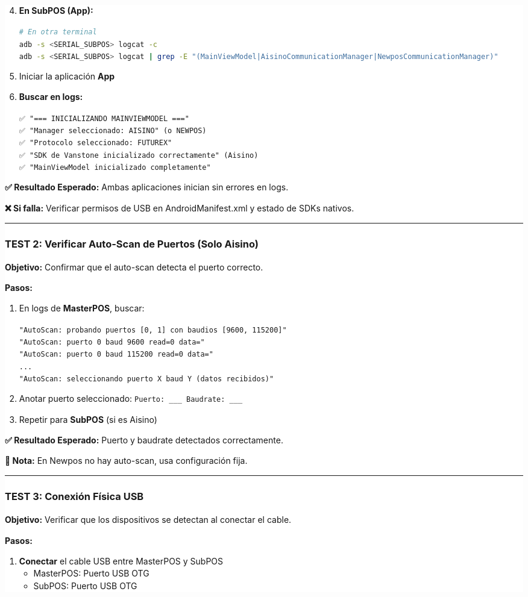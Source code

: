 4. **En SubPOS (App):**
   ```bash
   # En otra terminal
   adb -s <SERIAL_SUBPOS> logcat -c
   adb -s <SERIAL_SUBPOS> logcat | grep -E "(MainViewModel|AisinoCommunicationManager|NewposCommunicationManager)"
   ```

5. Iniciar la aplicación **App**

6. **Buscar en logs:**
   ```
   ✅ "=== INICIALIZANDO MAINVIEWMODEL ==="
   ✅ "Manager seleccionado: AISINO" (o NEWPOS)
   ✅ "Protocolo seleccionado: FUTUREX"
   ✅ "SDK de Vanstone inicializado correctamente" (Aisino)
   ✅ "MainViewModel inicializado completamente"
   ```

**✅ Resultado Esperado:** Ambas aplicaciones inician sin errores en logs.

**❌ Si falla:** Verificar permisos de USB en AndroidManifest.xml y estado de SDKs nativos.

---

### TEST 2: Verificar Auto-Scan de Puertos (Solo Aisino)

**Objetivo:** Confirmar que el auto-scan detecta el puerto correcto.

**Pasos:**

1. En logs de **MasterPOS**, buscar:
   ```
   "AutoScan: probando puertos [0, 1] con baudios [9600, 115200]"
   "AutoScan: puerto 0 baud 9600 read=0 data="
   "AutoScan: puerto 0 baud 115200 read=0 data="
   ...
   "AutoScan: seleccionando puerto X baud Y (datos recibidos)"
   ```

2. Anotar puerto seleccionado: `Puerto: ___ Baudrate: ___`

3. Repetir para **SubPOS** (si es Aisino)

**✅ Resultado Esperado:** Puerto y baudrate detectados correctamente.

**📝 Nota:** En Newpos no hay auto-scan, usa configuración fija.

---

### TEST 3: Conexión Física USB

**Objetivo:** Verificar que los dispositivos se detectan al conectar el cable.

**Pasos:**

1. **Conectar** el cable USB entre MasterPOS y SubPOS
   - MasterPOS: Puerto USB OTG
   - SubPOS: Puerto USB OTG
